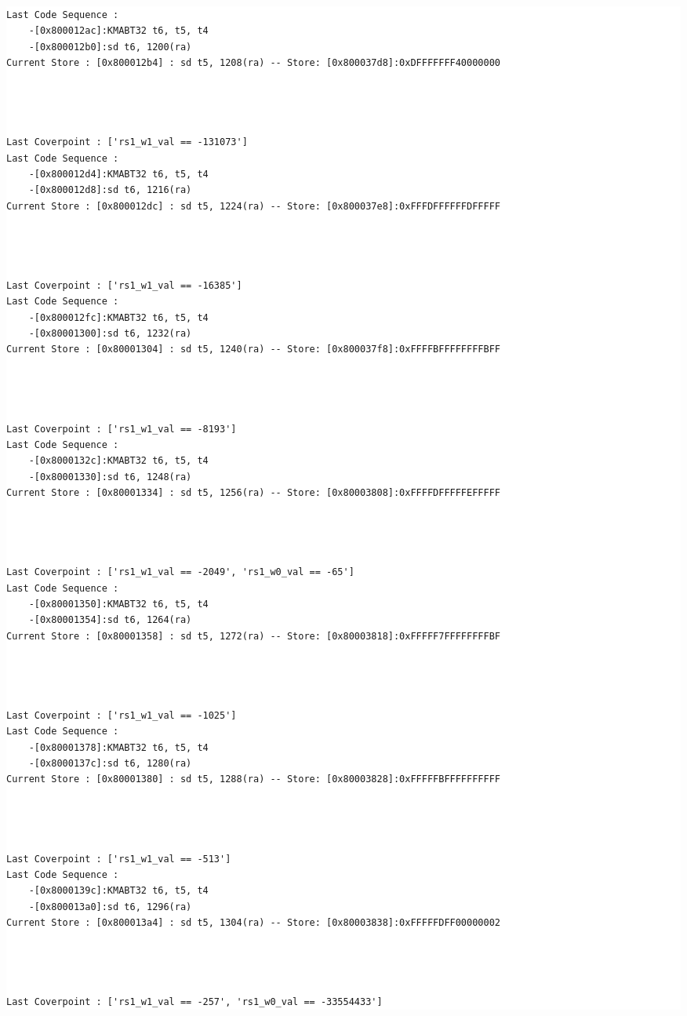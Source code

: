 ```
Last Code Sequence : 
	-[0x800012ac]:KMABT32 t6, t5, t4
	-[0x800012b0]:sd t6, 1200(ra)
Current Store : [0x800012b4] : sd t5, 1208(ra) -- Store: [0x800037d8]:0xDFFFFFFF40000000




Last Coverpoint : ['rs1_w1_val == -131073']
Last Code Sequence : 
	-[0x800012d4]:KMABT32 t6, t5, t4
	-[0x800012d8]:sd t6, 1216(ra)
Current Store : [0x800012dc] : sd t5, 1224(ra) -- Store: [0x800037e8]:0xFFFDFFFFFFDFFFFF




Last Coverpoint : ['rs1_w1_val == -16385']
Last Code Sequence : 
	-[0x800012fc]:KMABT32 t6, t5, t4
	-[0x80001300]:sd t6, 1232(ra)
Current Store : [0x80001304] : sd t5, 1240(ra) -- Store: [0x800037f8]:0xFFFFBFFFFFFFFBFF




Last Coverpoint : ['rs1_w1_val == -8193']
Last Code Sequence : 
	-[0x8000132c]:KMABT32 t6, t5, t4
	-[0x80001330]:sd t6, 1248(ra)
Current Store : [0x80001334] : sd t5, 1256(ra) -- Store: [0x80003808]:0xFFFFDFFFFFEFFFFF




Last Coverpoint : ['rs1_w1_val == -2049', 'rs1_w0_val == -65']
Last Code Sequence : 
	-[0x80001350]:KMABT32 t6, t5, t4
	-[0x80001354]:sd t6, 1264(ra)
Current Store : [0x80001358] : sd t5, 1272(ra) -- Store: [0x80003818]:0xFFFFF7FFFFFFFFBF




Last Coverpoint : ['rs1_w1_val == -1025']
Last Code Sequence : 
	-[0x80001378]:KMABT32 t6, t5, t4
	-[0x8000137c]:sd t6, 1280(ra)
Current Store : [0x80001380] : sd t5, 1288(ra) -- Store: [0x80003828]:0xFFFFFBFFFFFFFFFF




Last Coverpoint : ['rs1_w1_val == -513']
Last Code Sequence : 
	-[0x8000139c]:KMABT32 t6, t5, t4
	-[0x800013a0]:sd t6, 1296(ra)
Current Store : [0x800013a4] : sd t5, 1304(ra) -- Store: [0x80003838]:0xFFFFFDFF00000002




Last Coverpoint : ['rs1_w1_val == -257', 'rs1_w0_val == -33554433']
```